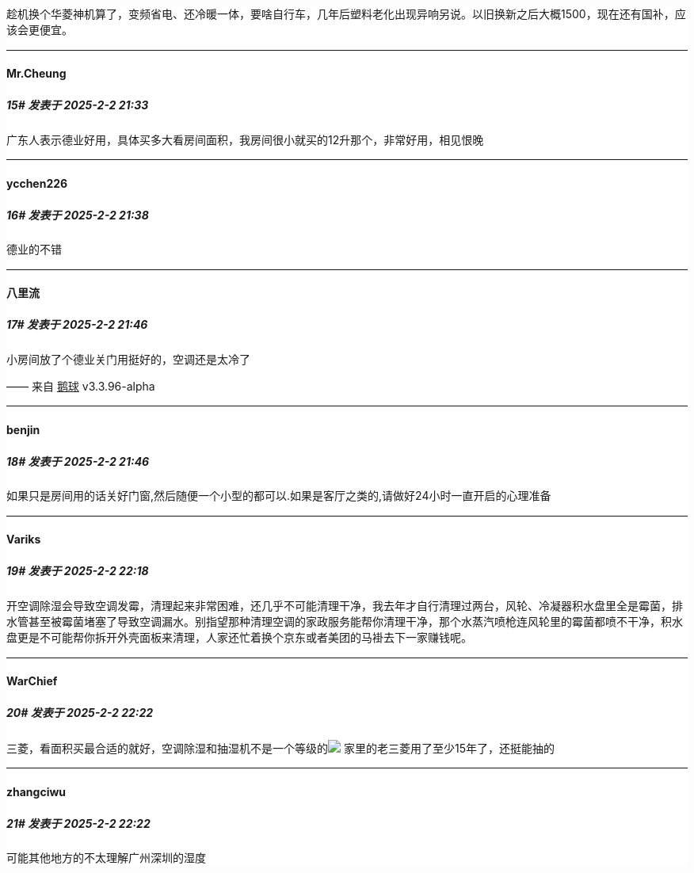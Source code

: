 趁机换个华菱神机算了，变频省电、还冷暖一体，要啥自行车，几年后塑料老化出现异响另说。以旧换新之后大概1500，现在还有国补，应该会更便宜。

*****

####  Mr.Cheung  
##### 15#       发表于 2025-2-2 21:33

广东人表示德业好用，具体买多大看房间面积，我房间很小就买的12升那个，非常好用，相见恨晚

*****

####  ycchen226  
##### 16#       发表于 2025-2-2 21:38

德业的不错

*****

####  八里流  
##### 17#       发表于 2025-2-2 21:46

小房间放了个德业关门用挺好的，空调还是太冷了

—— 来自 [鹅球](https://www.pgyer.com/xfPejhuq) v3.3.96-alpha

*****

####  benjin  
##### 18#       发表于 2025-2-2 21:46

如果只是房间用的话关好门窗,然后随便一个小型的都可以.如果是客厅之类的,请做好24小时一直开启的心理准备

*****

####  Variks  
##### 19#       发表于 2025-2-2 22:18

开空调除湿会导致空调发霉，清理起来非常困难，还几乎不可能清理干净，我去年才自行清理过两台，风轮、冷凝器积水盘里全是霉菌，排水管甚至被霉菌堵塞了导致空调漏水。别指望那种清理空调的家政服务能帮你清理干净，那个水蒸汽喷枪连风轮里的霉菌都喷不干净，积水盘更是不可能帮你拆开外壳面板来清理，人家还忙着换个京东或者美团的马褂去下一家赚钱呢。

*****

####  WarChief  
##### 20#       发表于 2025-2-2 22:22

三菱，看面积买最合适的就好，空调除湿和抽湿机不是一个等级的<img src="https://static.saraba1st.com/image/smiley/face2017/026.png" referrerpolicy="no-referrer">
家里的老三菱用了至少15年了，还挺能抽的

*****

####  zhangciwu  
##### 21#       发表于 2025-2-2 22:22

可能其他地方的不太理解广州深圳的湿度
